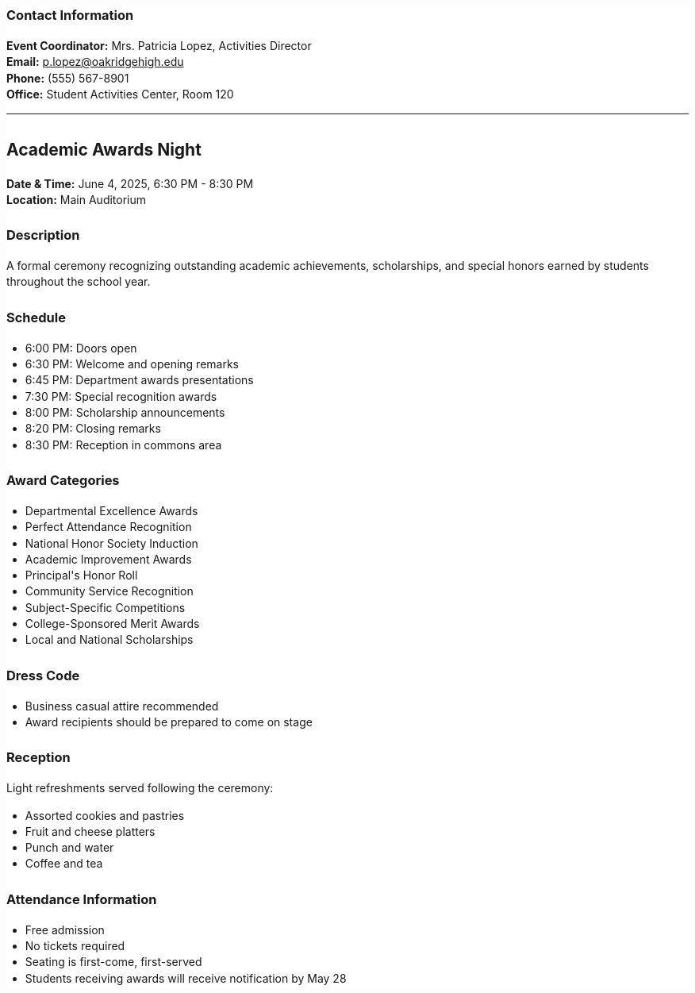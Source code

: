 ### Contact Information
**Event Coordinator:** Mrs. Patricia Lopez, Activities Director  
**Email:** p.lopez@oakridgehigh.edu  
**Phone:** (555) 567-8901  
**Office:** Student Activities Center, Room 120

---

## Academic Awards Night
**Date & Time:** June 4, 2025, 6:30 PM - 8:30 PM  
**Location:** Main Auditorium

### Description
A formal ceremony recognizing outstanding academic achievements, scholarships, and special honors earned by students throughout the school year.

### Schedule
- 6:00 PM: Doors open
- 6:30 PM: Welcome and opening remarks
- 6:45 PM: Department awards presentations
- 7:30 PM: Special recognition awards
- 8:00 PM: Scholarship announcements
- 8:20 PM: Closing remarks
- 8:30 PM: Reception in commons area

### Award Categories
- Departmental Excellence Awards
- Perfect Attendance Recognition
- National Honor Society Induction
- Academic Improvement Awards
- Principal's Honor Roll
- Community Service Recognition
- Subject-Specific Competitions
- College-Sponsored Merit Awards
- Local and National Scholarships

### Dress Code
- Business casual attire recommended
- Award recipients should be prepared to come on stage

### Reception
Light refreshments served following the ceremony:
- Assorted cookies and pastries
- Fruit and cheese platters
- Punch and water
- Coffee and tea

### Attendance Information
- Free admission
- No tickets required
- Seating is first-come, first-served
- Students receiving awards will receive notification by May 28
